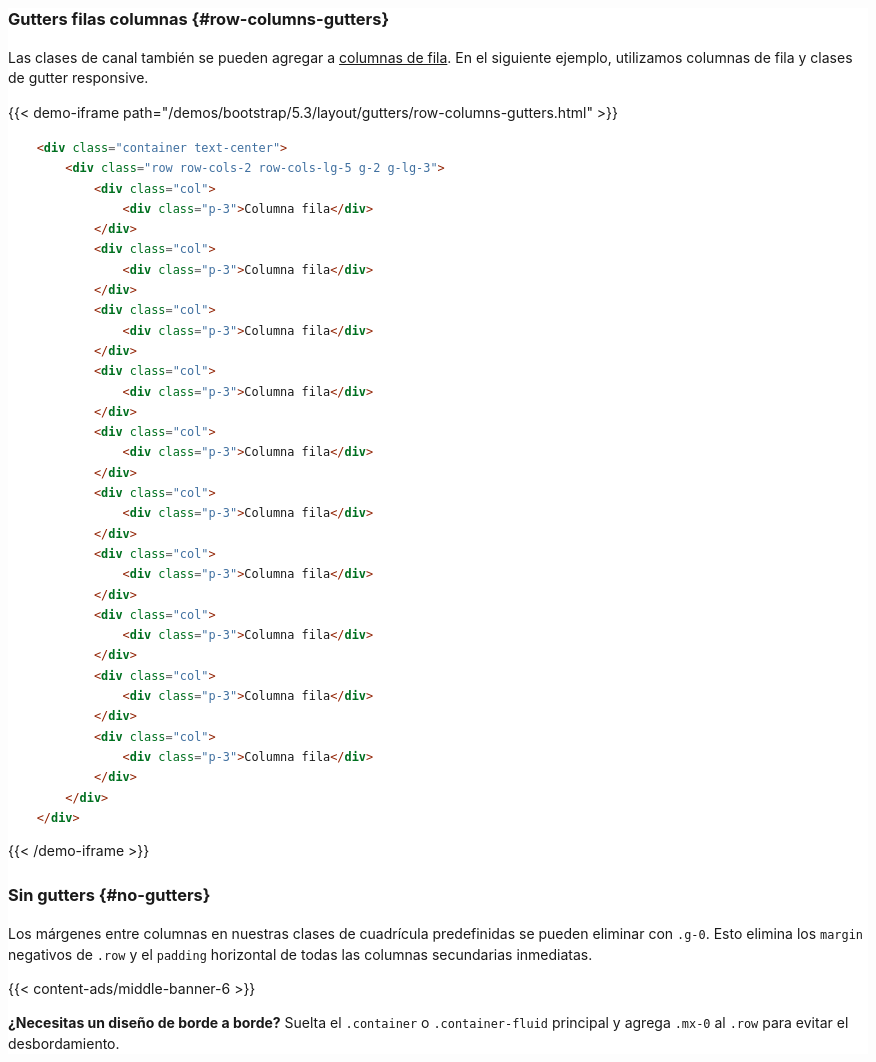 ### Gutters filas columnas {#row-columns-gutters}

Las clases de canal también se pueden agregar a [columnas de fila](/bootstrap/grilla/#row-columns). En el siguiente ejemplo, utilizamos columnas de fila y clases de gutter responsive.

{{< demo-iframe path="/demos/bootstrap/5.3/layout/gutters/row-columns-gutters.html" >}}
```html {filename="HTML"}
    <div class="container text-center">
        <div class="row row-cols-2 row-cols-lg-5 g-2 g-lg-3">
            <div class="col">
                <div class="p-3">Columna fila</div>
            </div>
            <div class="col">
                <div class="p-3">Columna fila</div>
            </div>
            <div class="col">
                <div class="p-3">Columna fila</div>
            </div>
            <div class="col">
                <div class="p-3">Columna fila</div>
            </div>
            <div class="col">
                <div class="p-3">Columna fila</div>
            </div>
            <div class="col">
                <div class="p-3">Columna fila</div>
            </div>
            <div class="col">
                <div class="p-3">Columna fila</div>
            </div>
            <div class="col">
                <div class="p-3">Columna fila</div>
            </div>
            <div class="col">
                <div class="p-3">Columna fila</div>
            </div>
            <div class="col">
                <div class="p-3">Columna fila</div>
            </div>
        </div>
    </div>
```
{{< /demo-iframe >}}

### Sin gutters {#no-gutters}

Los márgenes entre columnas en nuestras clases de cuadrícula predefinidas se pueden eliminar con `.g-0`. Esto elimina los `margin` negativos de `.row` y el `padding` horizontal de todas las columnas secundarias inmediatas.

{{< content-ads/middle-banner-6 >}}

**¿Necesitas un diseño de borde a borde?** Suelta el `.container` o `.container-fluid` principal y agrega `.mx-0` al `.row` para evitar el desbordamiento.
